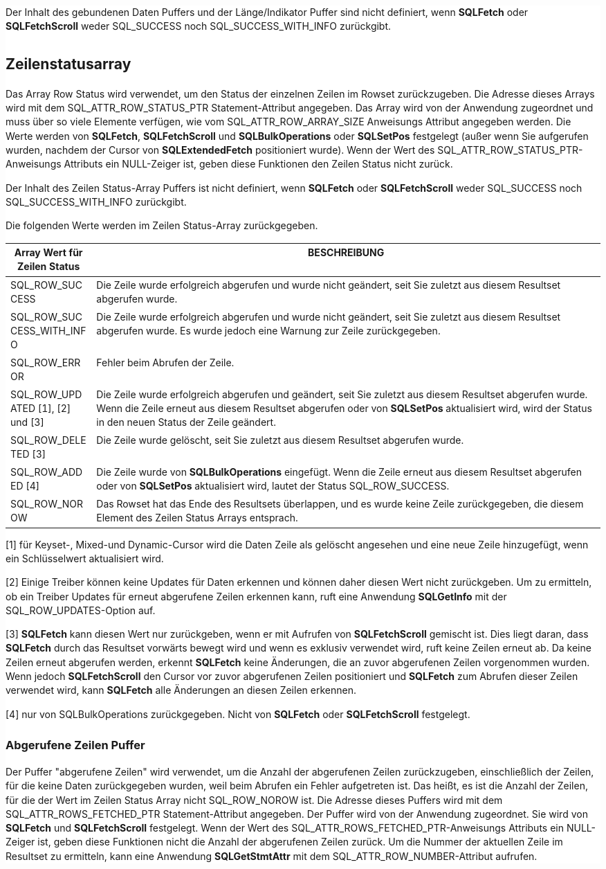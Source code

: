  Der Inhalt des gebundenen Daten Puffers und der Länge/Indikator Puffer sind nicht definiert, wenn **SQLFetch** oder **SQLFetchScroll** weder SQL_SUCCESS noch SQL_SUCCESS_WITH_INFO zurückgibt.  
  
## <a name="row-status-array"></a>Zeilenstatusarray  
 Das Array Row Status wird verwendet, um den Status der einzelnen Zeilen im Rowset zurückzugeben. Die Adresse dieses Arrays wird mit dem SQL_ATTR_ROW_STATUS_PTR Statement-Attribut angegeben. Das Array wird von der Anwendung zugeordnet und muss über so viele Elemente verfügen, wie vom SQL_ATTR_ROW_ARRAY_SIZE Anweisungs Attribut angegeben werden. Die Werte werden von **SQLFetch**, **SQLFetchScroll** und **SQLBulkOperations** oder **SQLSetPos** festgelegt (außer wenn Sie aufgerufen wurden, nachdem der Cursor von **SQLExtendedFetch** positioniert wurde). Wenn der Wert des SQL_ATTR_ROW_STATUS_PTR-Anweisungs Attributs ein NULL-Zeiger ist, geben diese Funktionen den Zeilen Status nicht zurück.  
  
 Der Inhalt des Zeilen Status-Array Puffers ist nicht definiert, wenn **SQLFetch** oder **SQLFetchScroll** weder SQL_SUCCESS noch SQL_SUCCESS_WITH_INFO zurückgibt.  
  
 Die folgenden Werte werden im Zeilen Status-Array zurückgegeben.  
  
|Array Wert für Zeilen Status|BESCHREIBUNG|  
|----------------------------|-----------------|  
|SQL_ROW_SUCCESS|Die Zeile wurde erfolgreich abgerufen und wurde nicht geändert, seit Sie zuletzt aus diesem Resultset abgerufen wurde.|  
|SQL_ROW_SUCCESS_WITH_INFO|Die Zeile wurde erfolgreich abgerufen und wurde nicht geändert, seit Sie zuletzt aus diesem Resultset abgerufen wurde. Es wurde jedoch eine Warnung zur Zeile zurückgegeben.|  
|SQL_ROW_ERROR|Fehler beim Abrufen der Zeile.|  
|SQL_ROW_UPDATED [1], [2] und [3]|Die Zeile wurde erfolgreich abgerufen und geändert, seit Sie zuletzt aus diesem Resultset abgerufen wurde. Wenn die Zeile erneut aus diesem Resultset abgerufen oder von **SQLSetPos** aktualisiert wird, wird der Status in den neuen Status der Zeile geändert.|  
|SQL_ROW_DELETED [3]|Die Zeile wurde gelöscht, seit Sie zuletzt aus diesem Resultset abgerufen wurde.|  
|SQL_ROW_ADDED [4]|Die Zeile wurde von **SQLBulkOperations** eingefügt. Wenn die Zeile erneut aus diesem Resultset abgerufen oder von **SQLSetPos** aktualisiert wird, lautet der Status SQL_ROW_SUCCESS.|  
|SQL_ROW_NOROW|Das Rowset hat das Ende des Resultsets überlappen, und es wurde keine Zeile zurückgegeben, die diesem Element des Zeilen Status Arrays entsprach.|  
  
 [1] für Keyset-, Mixed-und Dynamic-Cursor wird die Daten Zeile als gelöscht angesehen und eine neue Zeile hinzugefügt, wenn ein Schlüsselwert aktualisiert wird.  
  
 [2] Einige Treiber können keine Updates für Daten erkennen und können daher diesen Wert nicht zurückgeben. Um zu ermitteln, ob ein Treiber Updates für erneut abgerufene Zeilen erkennen kann, ruft eine Anwendung **SQLGetInfo** mit der SQL_ROW_UPDATES-Option auf.  
  
 [3]   **SQLFetch** kann diesen Wert nur zurückgeben, wenn er mit Aufrufen von **SQLFetchScroll** gemischt ist. Dies liegt daran, dass **SQLFetch** durch das Resultset vorwärts bewegt wird und wenn es exklusiv verwendet wird, ruft keine Zeilen erneut ab. Da keine Zeilen erneut abgerufen werden, erkennt **SQLFetch** keine Änderungen, die an zuvor abgerufenen Zeilen vorgenommen wurden. Wenn jedoch **SQLFetchScroll** den Cursor vor zuvor abgerufenen Zeilen positioniert und **SQLFetch** zum Abrufen dieser Zeilen verwendet wird, kann **SQLFetch** alle Änderungen an diesen Zeilen erkennen.  
  
 [4] nur von SQLBulkOperations zurückgegeben. Nicht von **SQLFetch** oder **SQLFetchScroll** festgelegt.  
  
### <a name="rows-fetched-buffer"></a>Abgerufene Zeilen Puffer  
 Der Puffer "abgerufene Zeilen" wird verwendet, um die Anzahl der abgerufenen Zeilen zurückzugeben, einschließlich der Zeilen, für die keine Daten zurückgegeben wurden, weil beim Abrufen ein Fehler aufgetreten ist. Das heißt, es ist die Anzahl der Zeilen, für die der Wert im Zeilen Status Array nicht SQL_ROW_NOROW ist. Die Adresse dieses Puffers wird mit dem SQL_ATTR_ROWS_FETCHED_PTR Statement-Attribut angegeben. Der Puffer wird von der Anwendung zugeordnet. Sie wird von **SQLFetch** und **SQLFetchScroll** festgelegt. Wenn der Wert des SQL_ATTR_ROWS_FETCHED_PTR-Anweisungs Attributs ein NULL-Zeiger ist, geben diese Funktionen nicht die Anzahl der abgerufenen Zeilen zurück. Um die Nummer der aktuellen Zeile im Resultset zu ermitteln, kann eine Anwendung **SQLGetStmtAttr** mit dem SQL_ATTR_ROW_NUMBER-Attribut aufrufen.  
  